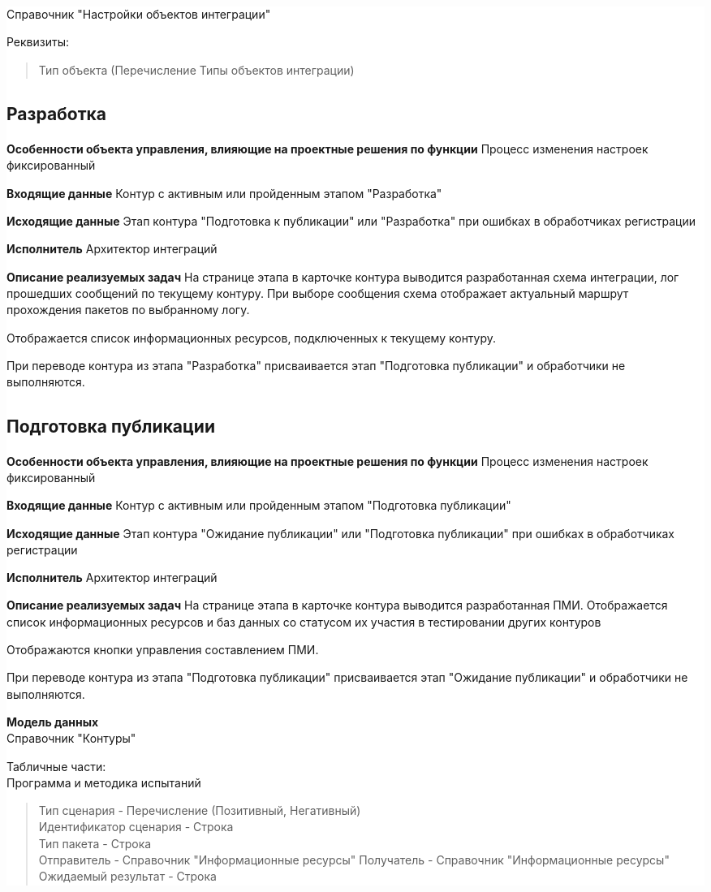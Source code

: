 Справочник "Настройки объектов интеграции"

Реквизиты:
>Тип объекта (Перечисление Типы объектов интеграции)

## Разработка

**Особенности объекта управления, влияющие на проектные решения по функции**
Процесс изменения настроек фиксированный

**Входящие данные**
Контур с активным или пройденным этапом "Разработка"

**Исходящие данные**
Этап контура "Подготовка к публикации" или "Разработка" при ошибках в обработчиках регистрации

**Исполнитель**
Архитектор интеграций

**Описание реализуемых задач**
На странице этапа в карточке контура выводится разработанная схема интеграции, лог прошедших сообщений по текущему контуру. При выборе сообщения схема отображает актуальный маршрут прохождения пакетов по выбранному логу.

Отображается список информационных ресурсов, подключенных к текущему контуру.

При переводе контура из этапа "Разработка" присваивается этап "Подготовка публикации" и обработчики не выполняются.

## Подготовка публикации

**Особенности объекта управления, влияющие на проектные решения по функции**
Процесс изменения настроек фиксированный

**Входящие данные**
Контур с активным или пройденным этапом "Подготовка публикации"

**Исходящие данные**
Этап контура "Ожидание публикации" или "Подготовка публикации" при ошибках в обработчиках регистрации

**Исполнитель**
Архитектор интеграций

**Описание реализуемых задач**
На странице этапа в карточке контура выводится разработанная ПМИ. Отображается список информационных ресурсов и баз данных со статусом их участия в тестировании других контуров

Отображаются кнопки управления составлением ПМИ.

При переводе контура из этапа "Подготовка публикации" присваивается этап "Ожидание публикации" и обработчики не выполняются.

**Модель данных**\
Справочник "Контуры"

Табличные части:\
Программа и методика испытаний
>Тип сценария - Перечисление (Позитивный, Негативный)\
>Идентификатор сценария - Строка\
>Тип пакета - Строка\
>Отправитель - Справочник "Информационные ресурсы"
>Получатель - Справочник "Информационные ресурсы"
>Ожидаемый результат - Строка

